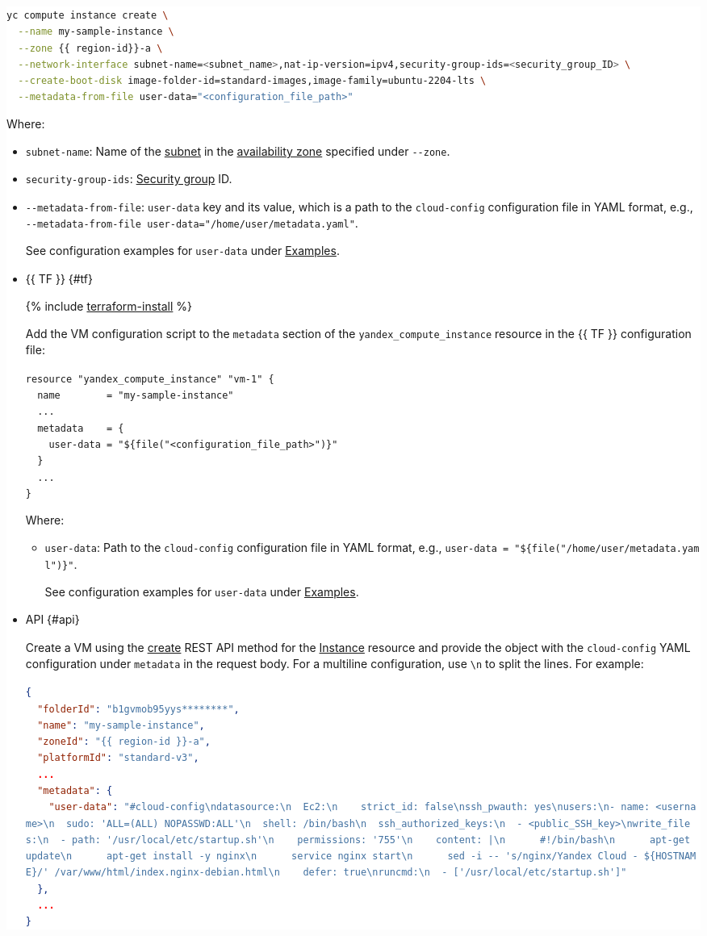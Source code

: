    ```bash
   yc compute instance create \
     --name my-sample-instance \
     --zone {{ region-id}}-a \
     --network-interface subnet-name=<subnet_name>,nat-ip-version=ipv4,security-group-ids=<security_group_ID> \
     --create-boot-disk image-folder-id=standard-images,image-family=ubuntu-2204-lts \
     --metadata-from-file user-data="<configuration_file_path>"
   ```

   Where:
   * `subnet-name`: Name of the [subnet](../../../vpc/concepts/network.md#subnet) in the [availability zone](../../../overview/concepts/geo-scope.md) specified under `--zone`.
   * `security-group-ids`: [Security group](../../../vpc/concepts/security-groups.md) ID.
   * `--metadata-from-file`: `user-data` key and its value, which is a path to the `cloud-config` configuration file in YAML format, e.g., `--metadata-from-file user-data="/home/user/metadata.yaml"`.

      See configuration examples for `user-data` under [Examples](#examples).

- {{ TF }} {#tf}

   {% include [terraform-install](../../../_includes/terraform-install.md) %}

   Add the VM configuration script to the `metadata` section of the `yandex_compute_instance` resource in the {{ TF }} configuration file:

   ```hcl
   resource "yandex_compute_instance" "vm-1" {
     name        = "my-sample-instance"
     ...
     metadata    = {
       user-data = "${file("<configuration_file_path>")}"
     }
     ...
   }
   ```

   Where:
   * `user-data`: Path to the `cloud-config` configuration file in YAML format, e.g., `user-data = "${file("/home/user/metadata.yaml")}"`.

      See configuration examples for `user-data` under [Examples](#examples).

- API {#api}

   Create a VM using the [create](../../api-ref/Instance/create.md) REST API method for the [Instance](../../api-ref/Instance/) resource and provide the object with the `cloud-config` YAML configuration under `metadata` in the request body. For a multiline configuration, use `\n` to split the lines. For example:

   ```json
   {
     "folderId": "b1gvmob95yys********",
     "name": "my-sample-instance",
     "zoneId": "{{ region-id }}-a",
     "platformId": "standard-v3",
     ...
     "metadata": {
       "user-data": "#cloud-config\ndatasource:\n  Ec2:\n    strict_id: false\nssh_pwauth: yes\nusers:\n- name: <username>\n  sudo: 'ALL=(ALL) NOPASSWD:ALL'\n  shell: /bin/bash\n  ssh_authorized_keys:\n  - <public_SSH_key>\nwrite_files:\n  - path: '/usr/local/etc/startup.sh'\n    permissions: '755'\n    content: |\n      #!/bin/bash\n      apt-get update\n      apt-get install -y nginx\n      service nginx start\n      sed -i -- 's/nginx/Yandex Cloud - ${HOSTNAME}/' /var/www/html/index.nginx-debian.html\n    defer: true\nruncmd:\n  - ['/usr/local/etc/startup.sh']"
     },
     ...
   }
   ```
